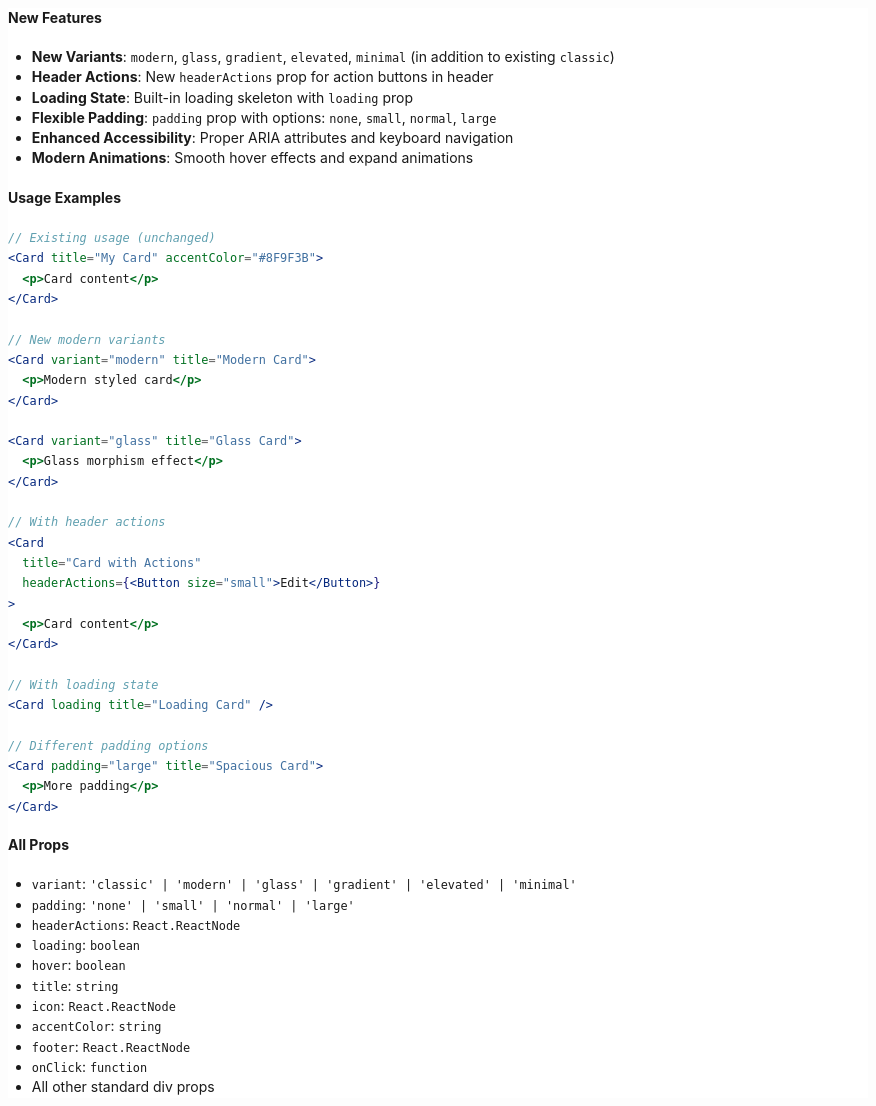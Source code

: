 #### New Features
- **New Variants**: `modern`, `glass`, `gradient`, `elevated`, `minimal` (in addition to existing `classic`)
- **Header Actions**: New `headerActions` prop for action buttons in header
- **Loading State**: Built-in loading skeleton with `loading` prop
- **Flexible Padding**: `padding` prop with options: `none`, `small`, `normal`, `large`
- **Enhanced Accessibility**: Proper ARIA attributes and keyboard navigation
- **Modern Animations**: Smooth hover effects and expand animations

#### Usage Examples

```jsx
// Existing usage (unchanged)
<Card title="My Card" accentColor="#8F9F3B">
  <p>Card content</p>
</Card>

// New modern variants
<Card variant="modern" title="Modern Card">
  <p>Modern styled card</p>
</Card>

<Card variant="glass" title="Glass Card">
  <p>Glass morphism effect</p>
</Card>

// With header actions
<Card 
  title="Card with Actions"
  headerActions={<Button size="small">Edit</Button>}
>
  <p>Card content</p>
</Card>

// With loading state
<Card loading title="Loading Card" />

// Different padding options
<Card padding="large" title="Spacious Card">
  <p>More padding</p>
</Card>
```

#### All Props
- `variant`: `'classic' | 'modern' | 'glass' | 'gradient' | 'elevated' | 'minimal'`
- `padding`: `'none' | 'small' | 'normal' | 'large'`
- `headerActions`: `React.ReactNode`
- `loading`: `boolean`
- `hover`: `boolean`
- `title`: `string`
- `icon`: `React.ReactNode`
- `accentColor`: `string`
- `footer`: `React.ReactNode`
- `onClick`: `function`
- All other standard div props
